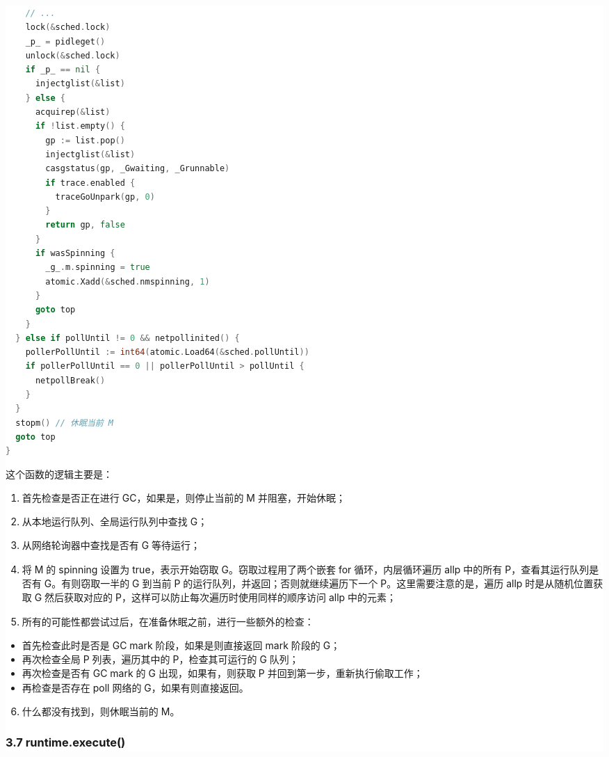 ```go
    // ...
    lock(&sched.lock)
    _p_ = pidleget()
    unlock(&sched.lock)
    if _p_ == nil {
      injectglist(&list)
    } else {
      acquirep(&list)
      if !list.empty() {
        gp := list.pop()
        injectglist(&list)
        casgstatus(gp, _Gwaiting, _Grunnable)
        if trace.enabled {
          traceGoUnpark(gp, 0)
        }
        return gp, false
      }
      if wasSpinning {
        _g_.m.spinning = true
        atomic.Xadd(&sched.nmspinning, 1)
      }
      goto top
    }
  } else if pollUntil != 0 && netpollinited() {
    pollerPollUntil := int64(atomic.Load64(&sched.pollUntil))
    if pollerPollUntil == 0 || pollerPollUntil > pollUntil {
      netpollBreak()
    }
  }
  stopm() // 休眠当前 M
  goto top
}
```

这个函数的逻辑主要是：

1. 首先检查是否正在进行 GC，如果是，则停止当前的 M 并阻塞，开始休眠；

2. 从本地运行队列、全局运行队列中查找 G；

3. 从网络轮询器中查找是否有 G 等待运行；

4. 将 M 的 spinning 设置为 true，表示开始窃取 G。窃取过程用了两个嵌套 for 循环，内层循环遍历 allp 中的所有 P，查看其运行队列是否有 G。有则窃取一半的 G 到当前 P 的运行队列，并返回；否则就继续遍历下一个 P。这里需要注意的是，遍历 allp 时是从随机位置获取 G 然后获取对应的 P，这样可以防止每次遍历时使用同样的顺序访问 allp 中的元素；

5. 所有的可能性都尝试过后，在准备休眠之前，进行一些额外的检查：

  * 首先检查此时是否是 GC mark 阶段，如果是则直接返回 mark 阶段的 G；
  * 再次检查全局 P 列表，遍历其中的 P，检查其可运行的 G 队列；
  * 再次检查是否有 GC mark 的 G 出现，如果有，则获取 P 并回到第一步，重新执行偷取工作；
  * 再检查是否存在 poll 网络的 G，如果有则直接返回。

6. 什么都没有找到，则休眠当前的 M。

### 3.7 runtime.execute()
